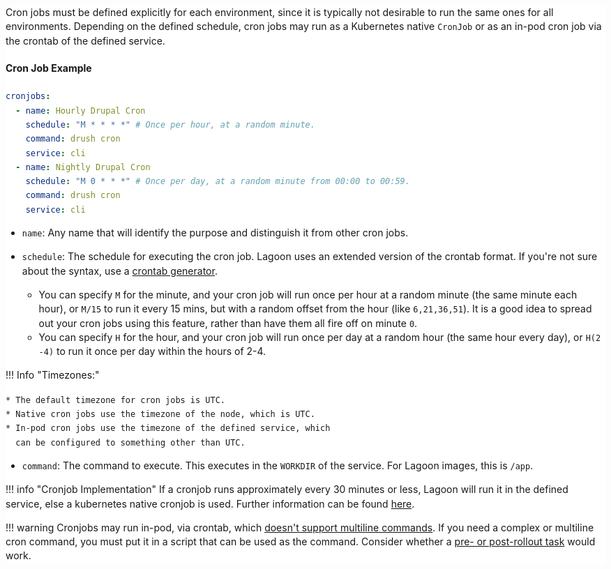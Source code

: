 Cron jobs must be defined explicitly for each environment, since it is typically
not desirable to run the same ones for all environments. Depending on the
defined schedule, cron jobs may run as a Kubernetes native `CronJob` or as an
in-pod cron job via the crontab of the defined service.

#### Cron Job Example

```yaml title=".lagoon.yml"
cronjobs:
  - name: Hourly Drupal Cron
    schedule: "M * * * *" # Once per hour, at a random minute.
    command: drush cron
    service: cli
  - name: Nightly Drupal Cron
    schedule: "M 0 * * *" # Once per day, at a random minute from 00:00 to 00:59.
    command: drush cron
    service: cli
```

* `name`: Any name that will identify the purpose and distinguish it from other
  cron jobs.
* `schedule`: The schedule for executing the cron job. Lagoon uses an extended
  version of the crontab format. If you're not sure about the syntax, use a
  [crontab generator](https://crontab.guru/).

  * You can specify `M` for the minute, and your cron job will run once per
    hour at a random minute (the same minute each hour), or `M/15` to run it
    every 15 mins, but with a random offset from the hour (like
    `6,21,36,51`). It is a good idea to spread out your cron jobs using this
    feature, rather than have them all fire off on minute `0`.
  * You can specify `H` for the hour, and your cron job will run once per day
    at a random hour (the same hour every day), or `H(2-4)` to run it once
    per day within the hours of 2-4.

!!! Info "Timezones:"

    * The default timezone for cron jobs is UTC.
    * Native cron jobs use the timezone of the node, which is UTC.
    * In-pod cron jobs use the timezone of the defined service, which
      can be configured to something other than UTC.

* `command`: The command to execute. This executes in the `WORKDIR` of the
  service. For Lagoon images, this is `/app`.

!!! info "Cronjob Implementation"
    If a cronjob runs approximately every 30 minutes or less, Lagoon will run it in the defined service, else a kubernetes native cronjob is used.
    Further information can be found [here](https://github.com/uselagoon/build-deploy-tool/pull/444).


!!! warning
      Cronjobs may run in-pod, via crontab, which [doesn't support multiline
      commands](https://www.man7.org/linux/man-pages/man5/crontab.5.html). If
      you need a complex or multiline cron command, you must put it in a
      script that can be used as the command. Consider whether a [pre- or post-rollout task](#tasks) would work.
